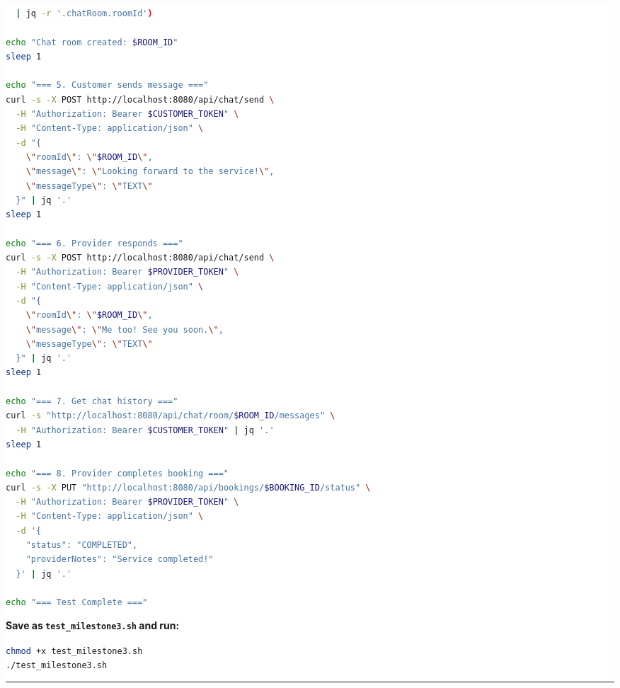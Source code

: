 ```bash
  | jq -r '.chatRoom.roomId')

echo "Chat room created: $ROOM_ID"
sleep 1

echo "=== 5. Customer sends message ==="
curl -s -X POST http://localhost:8080/api/chat/send \
  -H "Authorization: Bearer $CUSTOMER_TOKEN" \
  -H "Content-Type: application/json" \
  -d "{
    \"roomId\": \"$ROOM_ID\",
    \"message\": \"Looking forward to the service!\",
    \"messageType\": \"TEXT\"
  }" | jq '.'
sleep 1

echo "=== 6. Provider responds ==="
curl -s -X POST http://localhost:8080/api/chat/send \
  -H "Authorization: Bearer $PROVIDER_TOKEN" \
  -H "Content-Type: application/json" \
  -d "{
    \"roomId\": \"$ROOM_ID\",
    \"message\": \"Me too! See you soon.\",
    \"messageType\": \"TEXT\"
  }" | jq '.'
sleep 1

echo "=== 7. Get chat history ==="
curl -s "http://localhost:8080/api/chat/room/$ROOM_ID/messages" \
  -H "Authorization: Bearer $CUSTOMER_TOKEN" | jq '.'
sleep 1

echo "=== 8. Provider completes booking ==="
curl -s -X PUT "http://localhost:8080/api/bookings/$BOOKING_ID/status" \
  -H "Authorization: Bearer $PROVIDER_TOKEN" \
  -H "Content-Type: application/json" \
  -d '{
    "status": "COMPLETED",
    "providerNotes": "Service completed!"
  }' | jq '.'

echo "=== Test Complete ==="
```

**Save as `test_milestone3.sh` and run:**
```bash
chmod +x test_milestone3.sh
./test_milestone3.sh
```

---
